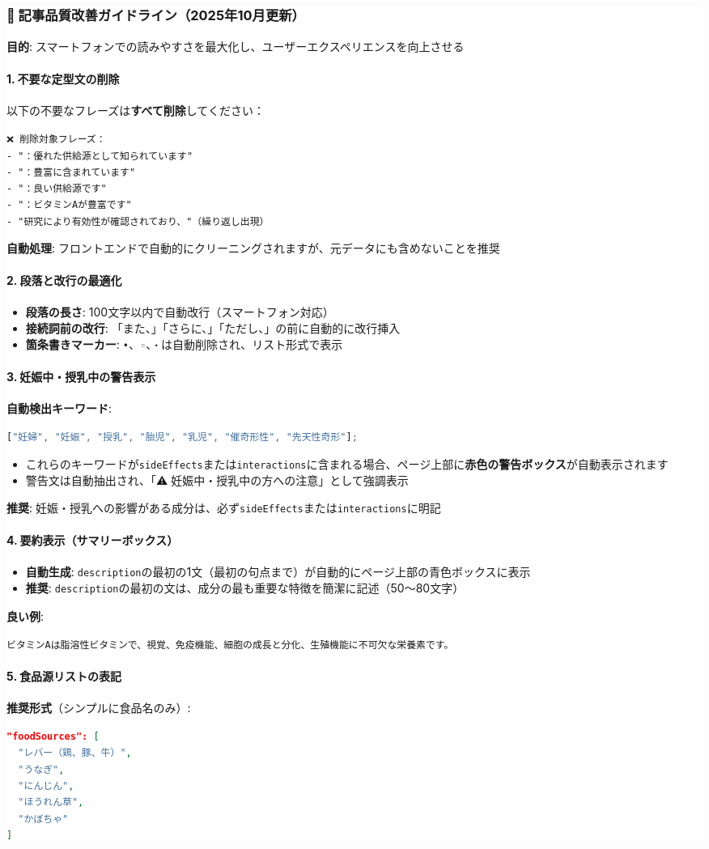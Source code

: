 ### 📱 記事品質改善ガイドライン（2025年10月更新）

**目的**: スマートフォンでの読みやすさを最大化し、ユーザーエクスペリエンスを向上させる

#### 1. 不要な定型文の削除

以下の不要なフレーズは**すべて削除**してください：

```
❌ 削除対象フレーズ：
- "：優れた供給源として知られています"
- "：豊富に含まれています"
- "：良い供給源です"
- "：ビタミンAが豊富です"
- "研究により有効性が確認されており、"（繰り返し出現）
```

**自動処理**: フロントエンドで自動的にクリーニングされますが、元データにも含めないことを推奨

#### 2. 段落と改行の最適化

- **段落の長さ**: 100文字以内で自動改行（スマートフォン対応）
- **接続詞前の改行**: 「また、」「さらに、」「ただし、」の前に自動的に改行挿入
- **箇条書きマーカー**: `•`、`◦`、`・`は自動削除され、リスト形式で表示

#### 3. 妊娠中・授乳中の警告表示

**自動検出キーワード**:

```typescript
["妊婦", "妊娠", "授乳", "胎児", "乳児", "催奇形性", "先天性奇形"];
```

- これらのキーワードが`sideEffects`または`interactions`に含まれる場合、ページ上部に**赤色の警告ボックス**が自動表示されます
- 警告文は自動抽出され、「⚠️ 妊娠中・授乳中の方への注意」として強調表示

**推奨**: 妊娠・授乳への影響がある成分は、必ず`sideEffects`または`interactions`に明記

#### 4. 要約表示（サマリーボックス）

- **自動生成**: `description`の最初の1文（最初の句点まで）が自動的にページ上部の青色ボックスに表示
- **推奨**: `description`の最初の文は、成分の最も重要な特徴を簡潔に記述（50〜80文字）

**良い例**:

```
ビタミンAは脂溶性ビタミンで、視覚、免疫機能、細胞の成長と分化、生殖機能に不可欠な栄養素です。
```

#### 5. 食品源リストの表記

**推奨形式**（シンプルに食品名のみ）:

```json
"foodSources": [
  "レバー（鶏、豚、牛）",
  "うなぎ",
  "にんじん",
  "ほうれん草",
  "かぼちゃ"
]
```
